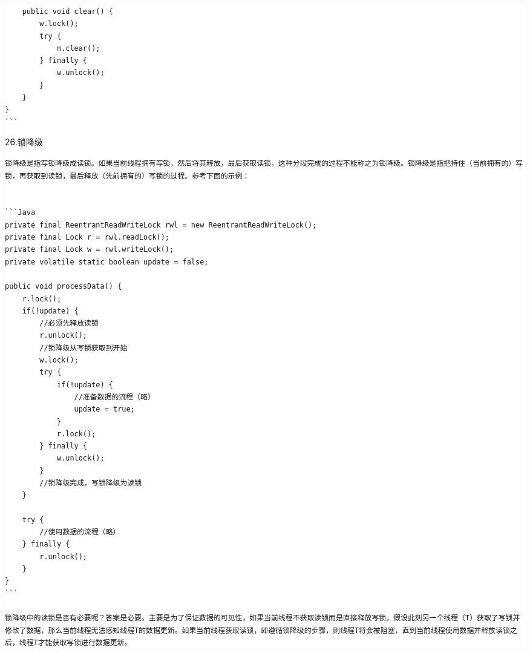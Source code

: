         public void clear() {
            w.lock();
            try {
                m.clear();
            } finally {
                w.unlock();
            }
        }
    }
    ```

26.锁降级

    锁降级是指写锁降级成读锁。如果当前线程拥有写锁，然后将其释放，最后获取读锁，这种分段完成的过程不能称之为锁降级。锁降级是指把持住（当前拥有的）写锁，再获取到读锁，最后释放（先前拥有的）写锁的过程。参考下面的示例：


    ```Java
    private final ReentrantReadWriteLock rwl = new ReentrantReadWriteLock();
    private final Lock r = rwl.readLock();
    private final Lock w = rwl.writeLock();
    private volatile static boolean update = false;

    public void processData() {
        r.lock();
        if(!update) {
            //必须先释放读锁
            r.unlock();
            //锁降级从写锁获取到开始
            w.lock();
            try {
                if(!update) {
                    //准备数据的流程（略）
                    update = true;
                }
                r.lock();
            } finally {
                w.unlock();
            }
            //锁降级完成，写锁降级为读锁
        }

        try {
            //使用数据的流程（略）
        } finally {
            r.unlock();
        }
    }
    ```

    锁降级中的读锁是否有必要呢？答案是必要。主要是为了保证数据的可见性，如果当前线程不获取读锁而是直接释放写锁，假设此刻另一个线程（T）获取了写锁并修改了数据，那么当前线程无法感知线程T的数据更新。如果当前线程获取读锁，即遵循锁降级的步骤，则线程T将会被阻塞，直到当前线程使用数据并释放读锁之后，线程T才能获取写锁进行数据更新。